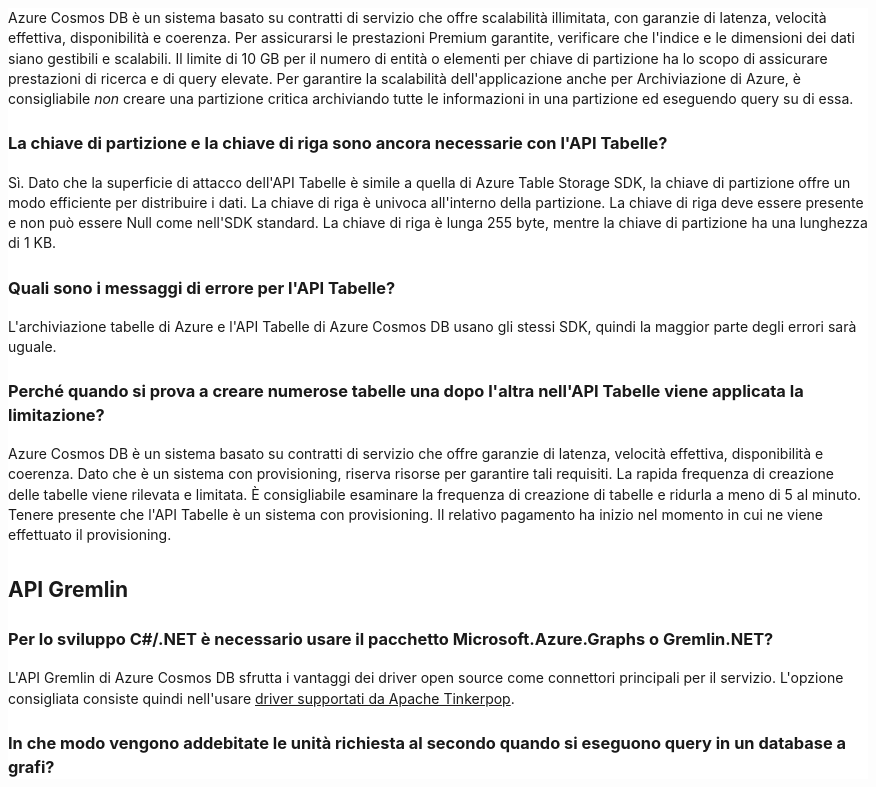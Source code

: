 Azure Cosmos DB è un sistema basato su contratti di servizio che offre scalabilità illimitata, con garanzie di latenza, velocità effettiva, disponibilità e coerenza. Per assicurarsi le prestazioni Premium garantite, verificare che l'indice e le dimensioni dei dati siano gestibili e scalabili. Il limite di 10 GB per il numero di entità o elementi per chiave di partizione ha lo scopo di assicurare prestazioni di ricerca e di query elevate. Per garantire la scalabilità dell'applicazione anche per Archiviazione di Azure, è consigliabile *non* creare una partizione critica archiviando tutte le informazioni in una partizione ed eseguendo query su di essa.

### <a name="so-partitionkey-and-rowkey-are-still-required-with-the-table-api"></a>La chiave di partizione e la chiave di riga sono ancora necessarie con l'API Tabelle?

Sì. Dato che la superficie di attacco dell'API Tabelle è simile a quella di Azure Table Storage SDK, la chiave di partizione offre un modo efficiente per distribuire i dati. La chiave di riga è univoca all'interno della partizione. La chiave di riga deve essere presente e non può essere Null come nell'SDK standard. La chiave di riga è lunga 255 byte, mentre la chiave di partizione ha una lunghezza di 1 KB.

### <a name="what-are-the-error-messages-for-the-table-api"></a>Quali sono i messaggi di errore per l'API Tabelle?

L'archiviazione tabelle di Azure e l'API Tabelle di Azure Cosmos DB usano gli stessi SDK, quindi la maggior parte degli errori sarà uguale.

### <a name="why-do-i-get-throttled-when-i-try-to-create-lot-of-tables-one-after-another-in-the-table-api"></a>Perché quando si prova a creare numerose tabelle una dopo l'altra nell'API Tabelle viene applicata la limitazione?

Azure Cosmos DB è un sistema basato su contratti di servizio che offre garanzie di latenza, velocità effettiva, disponibilità e coerenza. Dato che è un sistema con provisioning, riserva risorse per garantire tali requisiti. La rapida frequenza di creazione delle tabelle viene rilevata e limitata. È consigliabile esaminare la frequenza di creazione di tabelle e ridurla a meno di 5 al minuto. Tenere presente che l'API Tabelle è un sistema con provisioning. Il relativo pagamento ha inizio nel momento in cui ne viene effettuato il provisioning.

## <a name="gremlin-api"></a>API Gremlin

### <a name="for-cnet-development-should-i-use-the-microsoftazuregraphs-package-or-gremlinnet"></a>Per lo sviluppo C#/.NET è necessario usare il pacchetto Microsoft.Azure.Graphs o Gremlin.NET?

L'API Gremlin di Azure Cosmos DB sfrutta i vantaggi dei driver open source come connettori principali per il servizio. L'opzione consigliata consiste quindi nell'usare [driver supportati da Apache Tinkerpop](https://tinkerpop.apache.org/).

### <a name="how-are-rus-charged-when-running-queries-on-a-graph-database"></a>In che modo vengono addebitate le unità richiesta al secondo quando si eseguono query in un database a grafi?
